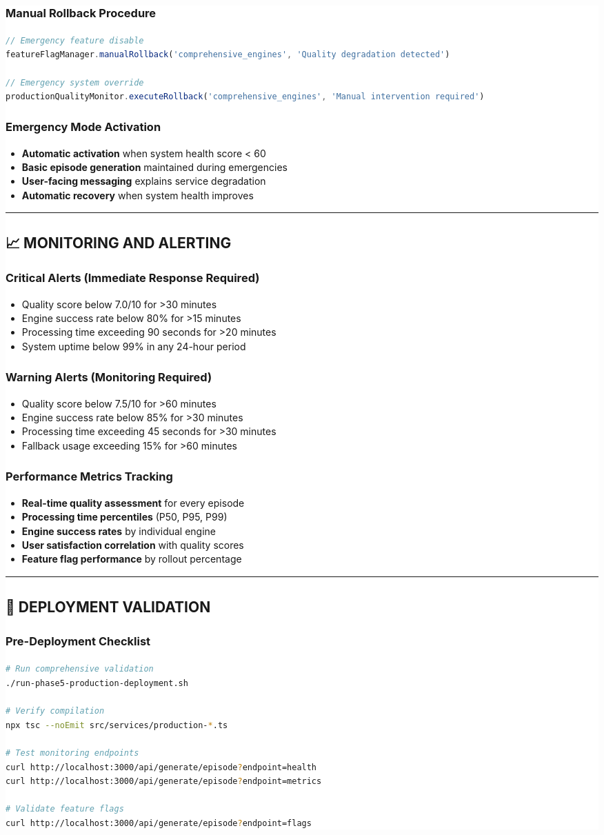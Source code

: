 ### **Manual Rollback Procedure**
```typescript
// Emergency feature disable
featureFlagManager.manualRollback('comprehensive_engines', 'Quality degradation detected')

// Emergency system override
productionQualityMonitor.executeRollback('comprehensive_engines', 'Manual intervention required')
```

### **Emergency Mode Activation**
- **Automatic activation** when system health score < 60
- **Basic episode generation** maintained during emergencies
- **User-facing messaging** explains service degradation
- **Automatic recovery** when system health improves

---

## 📈 **MONITORING AND ALERTING**

### **Critical Alerts** (Immediate Response Required)
- Quality score below 7.0/10 for >30 minutes
- Engine success rate below 80% for >15 minutes
- Processing time exceeding 90 seconds for >20 minutes
- System uptime below 99% in any 24-hour period

### **Warning Alerts** (Monitoring Required)
- Quality score below 7.5/10 for >60 minutes
- Engine success rate below 85% for >30 minutes
- Processing time exceeding 45 seconds for >30 minutes
- Fallback usage exceeding 15% for >60 minutes

### **Performance Metrics Tracking**
- **Real-time quality assessment** for every episode
- **Processing time percentiles** (P50, P95, P99)
- **Engine success rates** by individual engine
- **User satisfaction correlation** with quality scores
- **Feature flag performance** by rollout percentage

---

## 🔧 **DEPLOYMENT VALIDATION**

### **Pre-Deployment Checklist**
```bash
# Run comprehensive validation
./run-phase5-production-deployment.sh

# Verify compilation
npx tsc --noEmit src/services/production-*.ts

# Test monitoring endpoints
curl http://localhost:3000/api/generate/episode?endpoint=health
curl http://localhost:3000/api/generate/episode?endpoint=metrics

# Validate feature flags
curl http://localhost:3000/api/generate/episode?endpoint=flags
```
